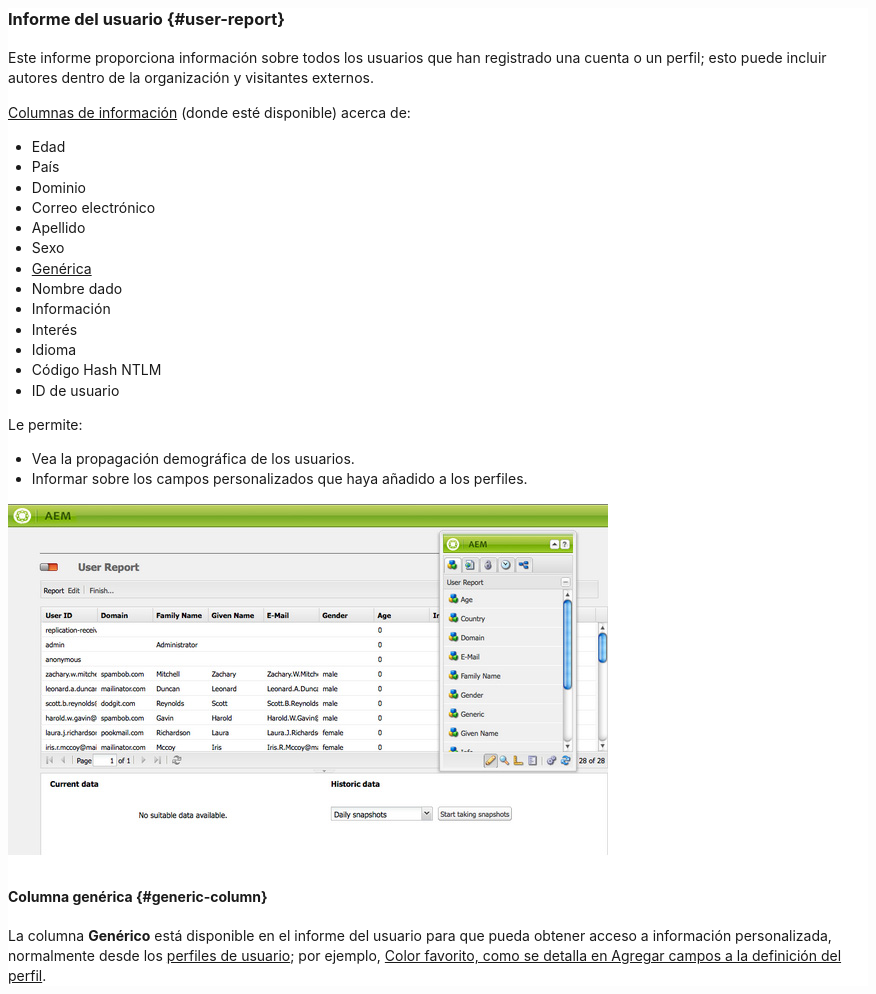 ### Informe del usuario {#user-report}

Este informe proporciona información sobre todos los usuarios que han registrado una cuenta o un perfil; esto puede incluir autores dentro de la organización y visitantes externos.

[Columnas de información](#selecting-and-positioning-the-data-columns) (donde esté disponible) acerca de:

* Edad
* País
* Dominio
* Correo electrónico
* Apellido
* Sexo
* [Genérica](#generic-column)
* Nombre dado
* Información
* Interés
* Idioma
* Código Hash NTLM
* ID de usuario

Le permite:

* Vea la propagación demográfica de los usuarios.
* Informar sobre los campos personalizados que haya añadido a los perfiles.

![reportusercanned](assets/reportusercanned.png)

#### Columna genérica {#generic-column}

La columna **Genérico** está disponible en el informe del usuario para que pueda obtener acceso a información personalizada, normalmente desde los [perfiles de usuario](/help/sites-administering/identity-management.md#profiles-and-user-accounts); por ejemplo, [Color favorito, como se detalla en Agregar campos a la definición del perfil](/help/sites-administering/identity-management.md#adding-fields-to-the-profile-definition).
